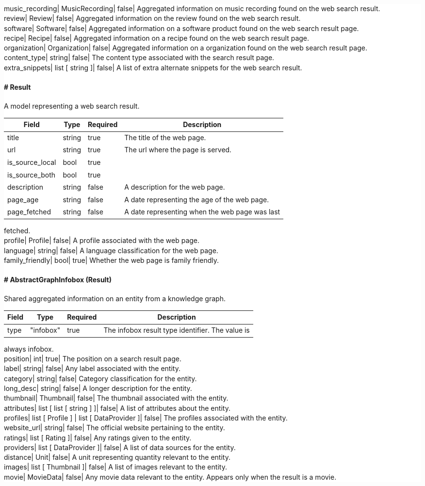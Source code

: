 music_recording| MusicRecording| false|  Aggregated information on music
recording found on the web search result.  
review| Review| false|  Aggregated information on the review found on the web
search result.  
software| Software| false|  Aggregated information on a software product found
on the web search result page.  
recipe| Recipe| false|  Aggregated information on a recipe found on the web
search result page.  
organization| Organization| false|  Aggregated information on a organization
found on the web search result page.  
content_type| string| false|  The content type associated with the search
result page.  
extra_snippets| list [ string ]| false|  A list of extra alternate snippets
for the web search result.  
  
#### # Result

A model representing a web search result.

Field| Type| Required| Description  
---|---|---|---  
title| string| true|  The title of the web page.  
url| string| true|  The url where the page is served.  
is_source_local| bool| true|  
is_source_both| bool| true|  
description| string| false|  A description for the web page.  
page_age| string| false|  A date representing the age of the web page.  
page_fetched| string| false|  A date representing when the web page was last
fetched.  
profile| Profile| false|  A profile associated with the web page.  
language| string| false|  A language classification for the web page.  
family_friendly| bool| true|  Whether the web page is family friendly.  
  
#### # AbstractGraphInfobox (Result)

Shared aggregated information on an entity from a knowledge graph.

Field| Type| Required| Description  
---|---|---|---  
type| "infobox"| true|  The infobox result type identifier. The value is
always infobox.  
position| int| true|  The position on a search result page.  
label| string| false|  Any label associated with the entity.  
category| string| false|  Category classification for the entity.  
long_desc| string| false|  A longer description for the entity.  
thumbnail| Thumbnail| false|  The thumbnail associated with the entity.  
attributes| list [ list [ string ] ]| false|  A list of attributes about the
entity.  
profiles| list [ Profile ] | list [ DataProvider ]| false|  The profiles associated with the entity.  
website_url| string| false|  The official website pertaining to the entity.  
ratings| list [ Rating ]| false|  Any ratings given to the entity.  
providers| list [ DataProvider ]| false|  A list of data sources for the
entity.  
distance| Unit| false|  A unit representing quantity relevant to the entity.  
images| list [ Thumbnail ]| false|  A list of images relevant to the entity.  
movie| MovieData| false|  Any movie data relevant to the entity. Appears only
when the result is a movie.  
  
